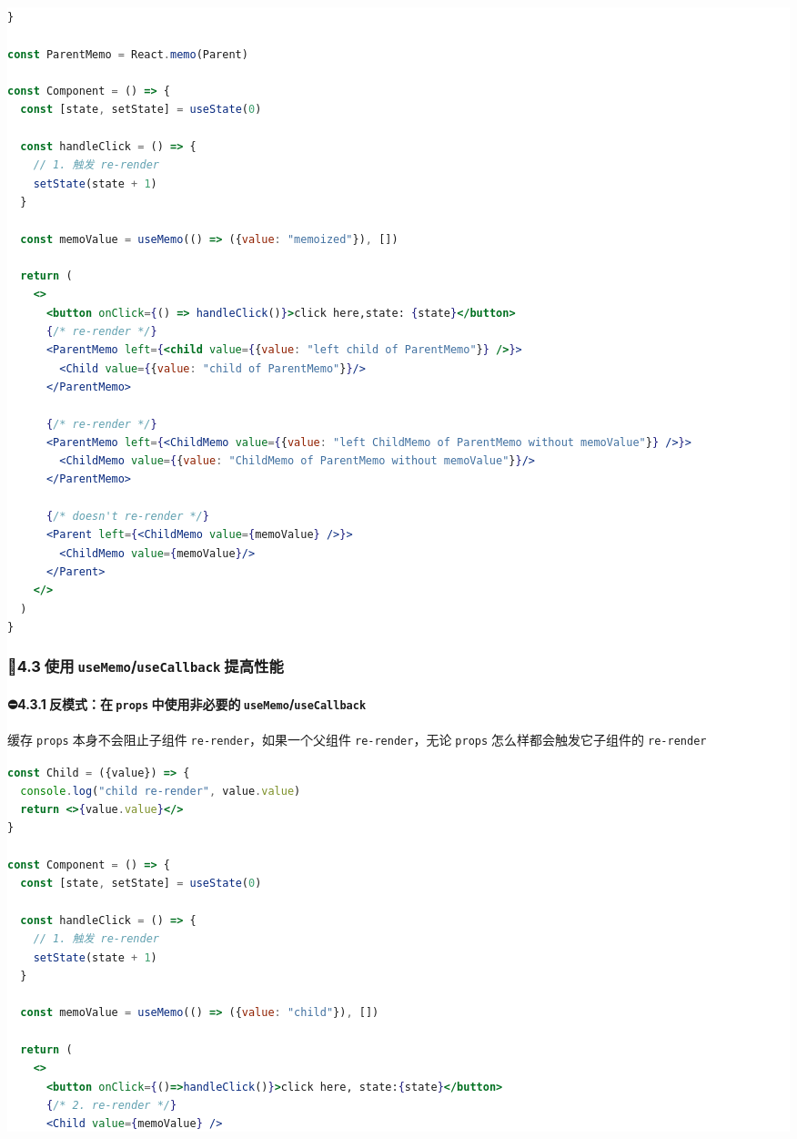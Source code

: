 ```jsx title="Memoized children or props of not memoized parent should not"
}

const ParentMemo = React.memo(Parent)

const Component = () => {
  const [state, setState] = useState(0)

  const handleClick = () => {
    // 1. 触发 re-render
    setState(state + 1)
  }

  const memoValue = useMemo(() => ({value: "memoized"}), [])

  return (
    <>
      <button onClick={() => handleClick()}>click here,state: {state}</button>
      {/* re-render */}
      <ParentMemo left={<child value={{value: "left child of ParentMemo"}} />}>
        <Child value={{value: "child of ParentMemo"}}/>
      </ParentMemo>

      {/* re-render */}
      <ParentMemo left={<ChildMemo value={{value: "left ChildMemo of ParentMemo without memoValue"}} />}>
        <ChildMemo value={{value: "ChildMemo of ParentMemo without memoValue"}}/>
      </ParentMemo>
      
      {/* doesn't re-render */}
      <Parent left={<ChildMemo value={memoValue} />}>
        <ChildMemo value={memoValue}/>
      </Parent>
    </>
  )
}
```

### 🚗4.3 使用 `useMemo`/`useCallback` 提高性能

#### ⛔4.3.1 反模式：在 `props` 中使用非必要的 `useMemo`/`useCallback`

缓存 `props` 本身不会阻止子组件 `re-render`，如果一个父组件 `re-render`，无论 `props` 怎么样都会触发它子组件的 `re-render`

```jsx
const Child = ({value}) => {
  console.log("child re-render", value.value)
  return <>{value.value}</>
}

const Component = () => {
  const [state, setState] = useState(0)

  const handleClick = () => {
    // 1. 触发 re-render
    setState(state + 1)
  }

  const memoValue = useMemo(() => ({value: "child"}), [])

  return (
    <>
      <button onClick={()=>handleClick()}>click here, state:{state}</button>
      {/* 2. re-render */}
      <Child value={memoValue} />
```